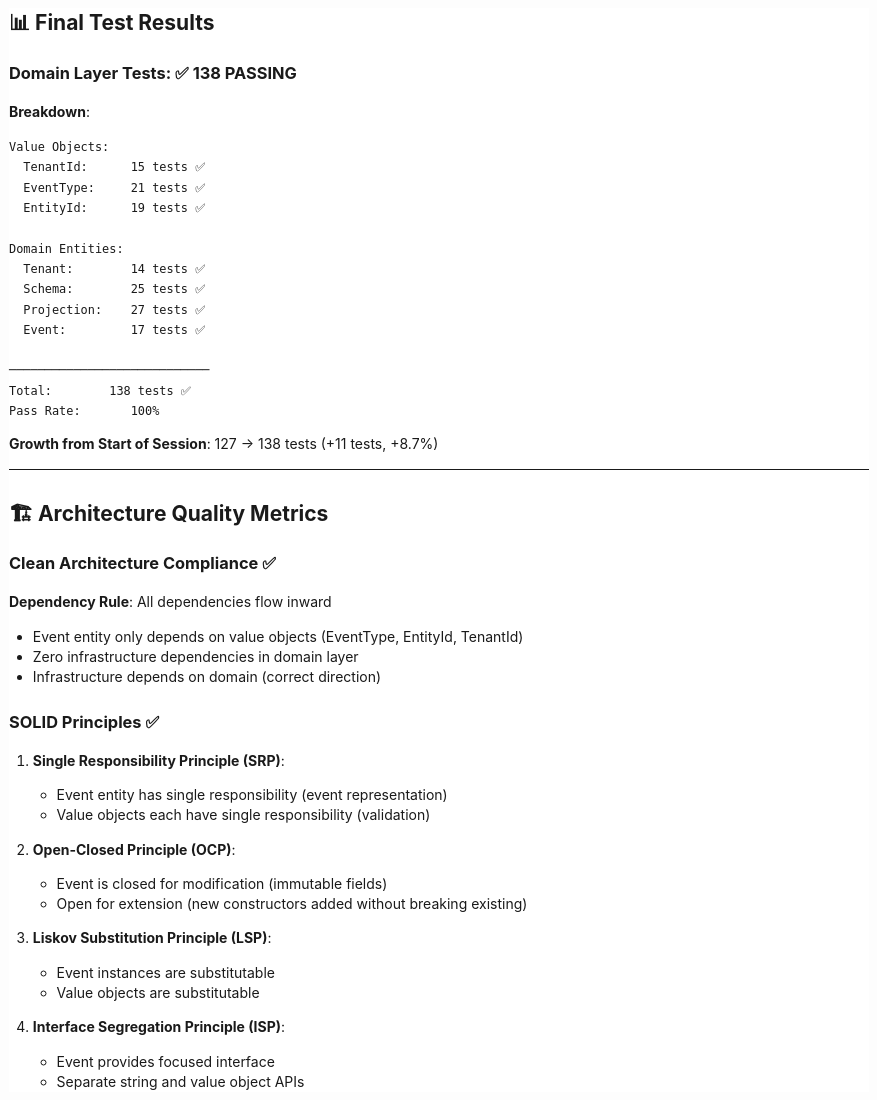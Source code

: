 
## 📊 Final Test Results

### Domain Layer Tests: ✅ 138 PASSING

**Breakdown**:
```
Value Objects:
  TenantId:      15 tests ✅
  EventType:     21 tests ✅
  EntityId:      19 tests ✅

Domain Entities:
  Tenant:        14 tests ✅
  Schema:        25 tests ✅
  Projection:    27 tests ✅
  Event:         17 tests ✅

────────────────────────────
Total:        138 tests ✅
Pass Rate:       100%
```

**Growth from Start of Session**: 127 → 138 tests (+11 tests, +8.7%)

---

## 🏗️ Architecture Quality Metrics

### Clean Architecture Compliance ✅

**Dependency Rule**: All dependencies flow inward
- Event entity only depends on value objects (EventType, EntityId, TenantId)
- Zero infrastructure dependencies in domain layer
- Infrastructure depends on domain (correct direction)

### SOLID Principles ✅

1. **Single Responsibility Principle (SRP)**:
   - Event entity has single responsibility (event representation)
   - Value objects each have single responsibility (validation)

2. **Open-Closed Principle (OCP)**:
   - Event is closed for modification (immutable fields)
   - Open for extension (new constructors added without breaking existing)

3. **Liskov Substitution Principle (LSP)**:
   - Event instances are substitutable
   - Value objects are substitutable

4. **Interface Segregation Principle (ISP)**:
   - Event provides focused interface
   - Separate string and value object APIs
